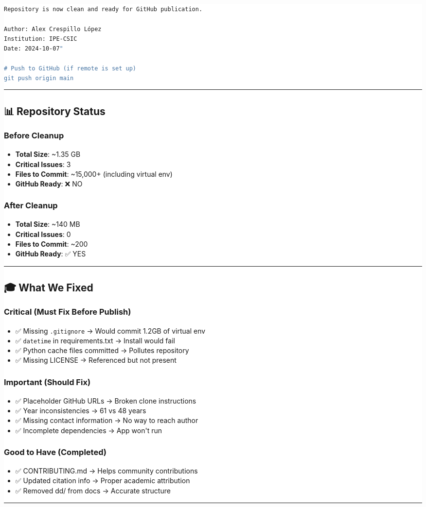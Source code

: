 ```bash
Repository is now clean and ready for GitHub publication.

Author: Alex Crespillo López
Institution: IPE-CSIC
Date: 2024-10-07"

# Push to GitHub (if remote is set up)
git push origin main
```

---

## 📊 Repository Status

### Before Cleanup
- **Total Size**: ~1.35 GB
- **Critical Issues**: 3
- **Files to Commit**: ~15,000+ (including virtual env)
- **GitHub Ready**: ❌ NO

### After Cleanup
- **Total Size**: ~140 MB
- **Critical Issues**: 0
- **Files to Commit**: ~200
- **GitHub Ready**: ✅ YES

---

## 🎓 What We Fixed

### Critical (Must Fix Before Publish)
- ✅ Missing `.gitignore` → Would commit 1.2GB of virtual env
- ✅ `datetime` in requirements.txt → Install would fail
- ✅ Python cache files committed → Pollutes repository
- ✅ Missing LICENSE → Referenced but not present

### Important (Should Fix)
- ✅ Placeholder GitHub URLs → Broken clone instructions
- ✅ Year inconsistencies → 61 vs 48 years
- ✅ Missing contact information → No way to reach author
- ✅ Incomplete dependencies → App won't run

### Good to Have (Completed)
- ✅ CONTRIBUTING.md → Helps community contributions
- ✅ Updated citation info → Proper academic attribution
- ✅ Removed dd/ from docs → Accurate structure

---
